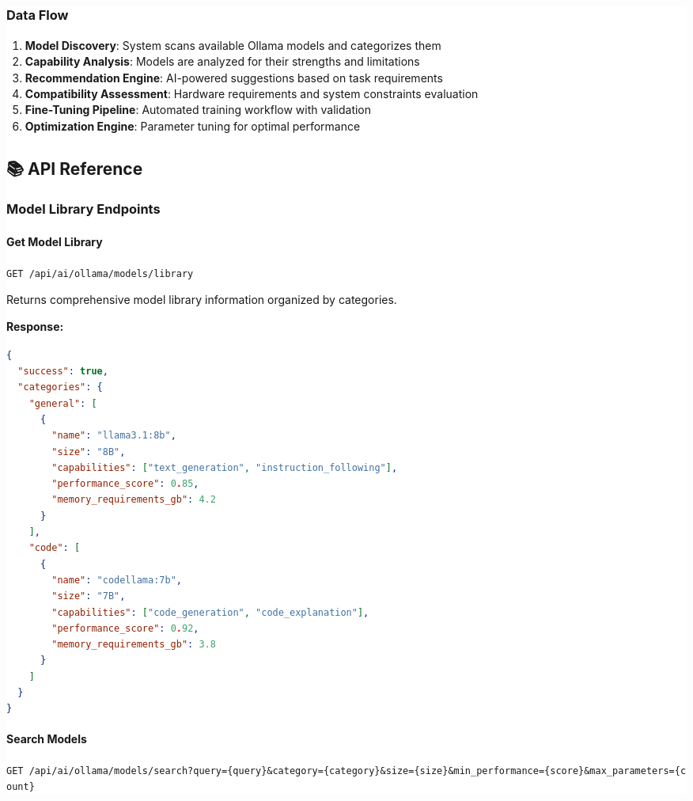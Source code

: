 ### Data Flow

1. **Model Discovery**: System scans available Ollama models and categorizes them
2. **Capability Analysis**: Models are analyzed for their strengths and limitations
3. **Recommendation Engine**: AI-powered suggestions based on task requirements
4. **Compatibility Assessment**: Hardware requirements and system constraints evaluation
5. **Fine-Tuning Pipeline**: Automated training workflow with validation
6. **Optimization Engine**: Parameter tuning for optimal performance

## 📚 API Reference

### Model Library Endpoints

#### Get Model Library
```http
GET /api/ai/ollama/models/library
```
Returns comprehensive model library information organized by categories.

**Response:**
```json
{
  "success": true,
  "categories": {
    "general": [
      {
        "name": "llama3.1:8b",
        "size": "8B",
        "capabilities": ["text_generation", "instruction_following"],
        "performance_score": 0.85,
        "memory_requirements_gb": 4.2
      }
    ],
    "code": [
      {
        "name": "codellama:7b",
        "size": "7B",
        "capabilities": ["code_generation", "code_explanation"],
        "performance_score": 0.92,
        "memory_requirements_gb": 3.8
      }
    ]
  }
}
```

#### Search Models
```http
GET /api/ai/ollama/models/search?query={query}&category={category}&size={size}&min_performance={score}&max_parameters={count}
```
